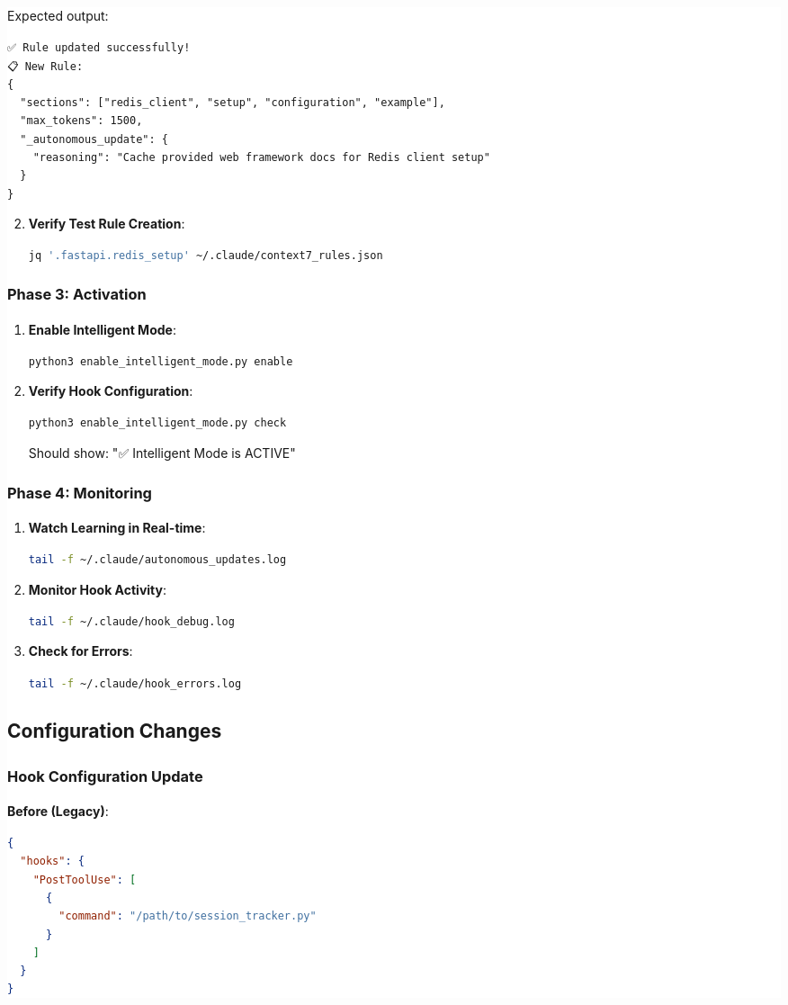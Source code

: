    Expected output:
   ```
   ✅ Rule updated successfully!
   📋 New Rule:
   {
     "sections": ["redis_client", "setup", "configuration", "example"],
     "max_tokens": 1500,
     "_autonomous_update": {
       "reasoning": "Cache provided web framework docs for Redis client setup"
     }
   }
   ```

2. **Verify Test Rule Creation**:
   ```bash
   jq '.fastapi.redis_setup' ~/.claude/context7_rules.json
   ```

### Phase 3: Activation

1. **Enable Intelligent Mode**:
   ```bash
   python3 enable_intelligent_mode.py enable
   ```

2. **Verify Hook Configuration**:
   ```bash
   python3 enable_intelligent_mode.py check
   ```
   
   Should show: "✅ Intelligent Mode is ACTIVE"

### Phase 4: Monitoring

1. **Watch Learning in Real-time**:
   ```bash
   tail -f ~/.claude/autonomous_updates.log
   ```

2. **Monitor Hook Activity**:
   ```bash
   tail -f ~/.claude/hook_debug.log
   ```

3. **Check for Errors**:
   ```bash
   tail -f ~/.claude/hook_errors.log
   ```

## Configuration Changes

### Hook Configuration Update

**Before (Legacy)**:
```json
{
  "hooks": {
    "PostToolUse": [
      {
        "command": "/path/to/session_tracker.py"
      }
    ]
  }
}
```
